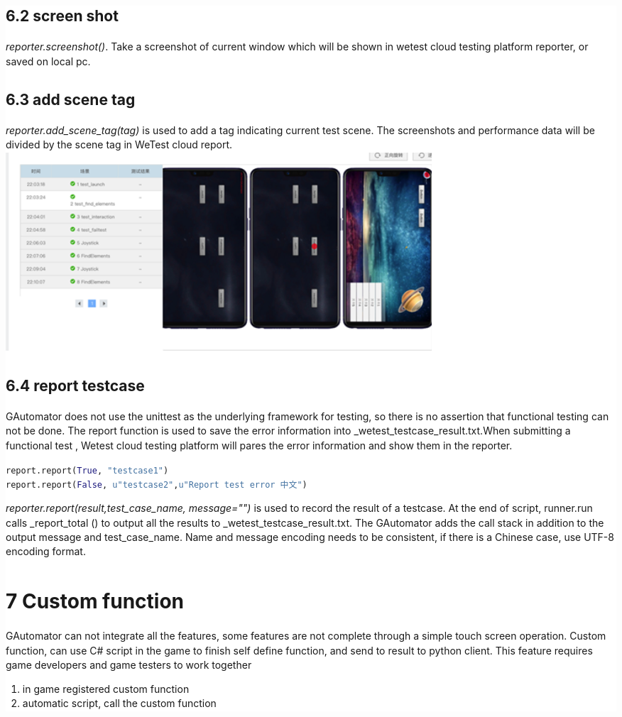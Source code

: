 
<a name="6.2"></a>

## 6.2 screen shot
*reporter.screenshot()*. Take a screenshot of current window which will be shown in wetest cloud testing platform  reporter, or saved on local pc.

<a name="6.3"></a>

## 6.3 add scene tag
*reporter.add_scene_tag(tag)* is used to add a tag indicating current test scene. The screenshots and performance data will be divided by the scene tag in WeTest cloud report.
<img src="image/scene_tag.png" alt="Drawing" width="600px" />

<a name="6.4"></a>
## 6.4 report testcase
GAutomator does not use the unittest as the underlying framework for testing, so there is no assertion that functional testing can not be done. The report function is used to save the error information into _wetest_testcase_result.txt.When submitting a functional test , Wetest cloud testing platform will pares the error information and show them in the reporter.

```python
report.report(True, "testcase1")
report.report(False, u"testcase2",u"Report test error 中文")
```

*reporter.report(result,test_case_name, message="")* is used to record the result of a testcase. At the end of  script, runner.run calls _report_total () to output all the results to _wetest_testcase_result.txt. The GAutomator adds the call stack in addition to the output message and test_case_name. Name and message encoding needs to be consistent, if there is a Chinese case, use UTF-8 encoding format.


<a name="7"></a>

# 7 Custom function
GAutomator can not integrate all the features, some features are not complete through a simple touch screen operation. Custom function, can use C# script in the game to finish self define function, and send to result to python client.
This feature requires game developers and game testers to work together
1. in game registered custom function
2. automatic script, call the custom function
